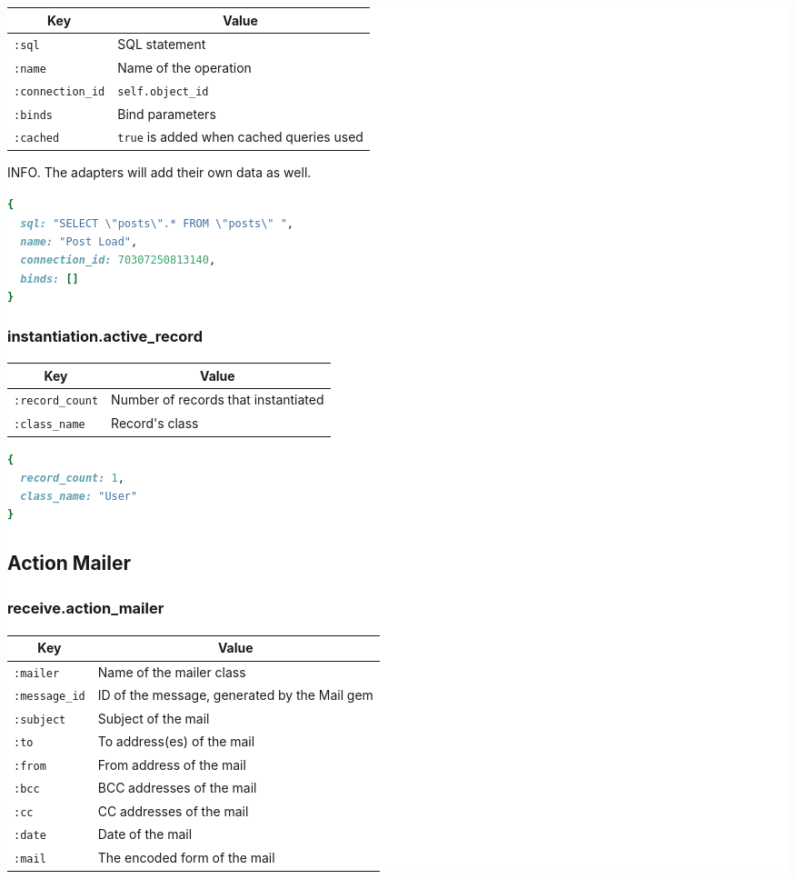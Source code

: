 | Key              | Value                                    |
| ---------------- | ---------------------------------------- |
| `:sql`           | SQL statement                            |
| `:name`          | Name of the operation                    |
| `:connection_id` | `self.object_id`                         |
| `:binds`         | Bind parameters                          |
| `:cached`        | `true` is added when cached queries used |

INFO. The adapters will add their own data as well.

```ruby
{
  sql: "SELECT \"posts\".* FROM \"posts\" ",
  name: "Post Load",
  connection_id: 70307250813140,
  binds: []
}
```

### instantiation.active_record

| Key              | Value                                     |
| ---------------- | ----------------------------------------- |
| `:record_count`  | Number of records that instantiated       |
| `:class_name`    | Record's class                            |

```ruby
{
  record_count: 1,
  class_name: "User"
}
```

Action Mailer
-------------

### receive.action_mailer

| Key           | Value                                        |
| ------------- | -------------------------------------------- |
| `:mailer`     | Name of the mailer class                     |
| `:message_id` | ID of the message, generated by the Mail gem |
| `:subject`    | Subject of the mail                          |
| `:to`         | To address(es) of the mail                   |
| `:from`       | From address of the mail                     |
| `:bcc`        | BCC addresses of the mail                    |
| `:cc`         | CC addresses of the mail                     |
| `:date`       | Date of the mail                             |
| `:mail`       | The encoded form of the mail                 |
